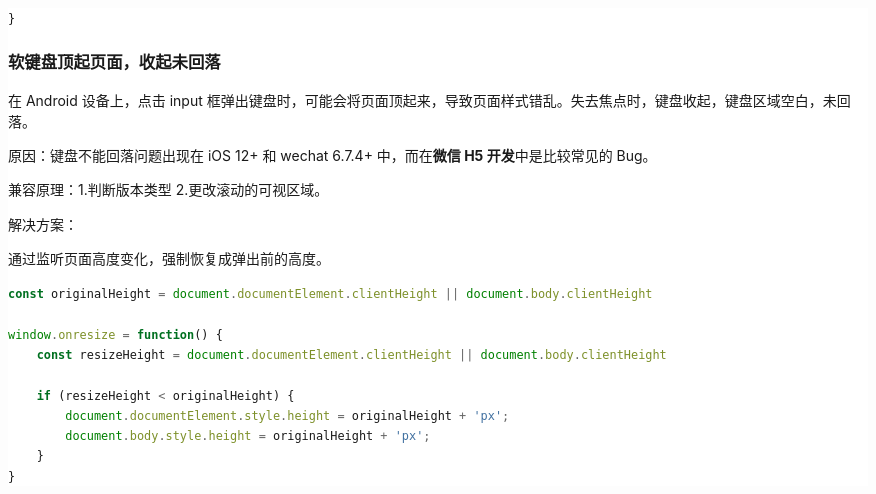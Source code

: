 ``` typescript
}
```



### 软键盘顶起页面，收起未回落

在 Android 设备上，点击 input 框弹出键盘时，可能会将页面顶起来，导致页面样式错乱。失去焦点时，键盘收起，键盘区域空白，未回落。

原因：键盘不能回落问题出现在 iOS 12+ 和 wechat 6.7.4+ 中，而在**微信 H5 开发**中是比较常见的 Bug。

兼容原理：1.判断版本类型 2.更改滚动的可视区域。

解决方案：

通过监听页面高度变化，强制恢复成弹出前的高度。

``` javascript
const originalHeight = document.documentElement.clientHeight || document.body.clientHeight

window.onresize = function() {
    const resizeHeight = document.documentElement.clientHeight || document.body.clientHeight

    if (resizeHeight < originalHeight) {
        document.documentElement.style.height = originalHeight + 'px';
        document.body.style.height = originalHeight + 'px';
    }
}
```


